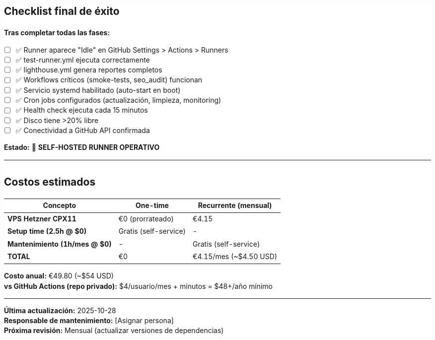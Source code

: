 
## Checklist final de éxito

**Tras completar todas las fases:**
- [ ] ✅ Runner aparece "Idle" en GitHub Settings > Actions > Runners
- [ ] ✅ test-runner.yml ejecuta correctamente
- [ ] ✅ lighthouse.yml genera reportes completos
- [ ] ✅ Workflows críticos (smoke-tests, seo_audit) funcionan
- [ ] ✅ Servicio systemd habilitado (auto-start en boot)
- [ ] ✅ Cron jobs configurados (actualización, limpieza, monitoring)
- [ ] ✅ Health check ejecuta cada 15 minutos
- [ ] ✅ Disco tiene >20% libre
- [ ] ✅ Conectividad a GitHub API confirmada

**Estado:** 🎉 **SELF-HOSTED RUNNER OPERATIVO**

---

## Costos estimados

| Concepto | One-time | Recurrente (mensual) |
|----------|----------|---------------------|
| **VPS Hetzner CPX11** | €0 (prorrateado) | €4.15 |
| **Setup time (2.5h @ $0)** | Gratis (self-service) | - |
| **Mantenimiento (1h/mes @ $0)** | - | Gratis (self-service) |
| **TOTAL** | €0 | €4.15/mes (~$4.50 USD) |

**Costo anual:** €49.80 (~$54 USD)  
**vs GitHub Actions (repo privado):** $4/usuario/mes + minutos = $48+/año mínimo

---

**Última actualización:** 2025-10-28  
**Responsable de mantenimiento:** [Asignar persona]  
**Próxima revisión:** Mensual (actualizar versiones de dependencias)
